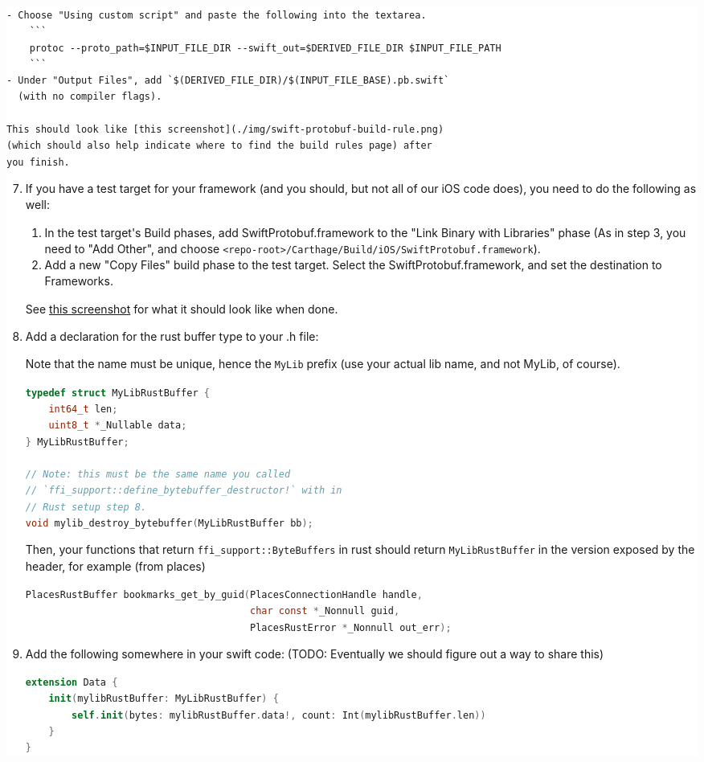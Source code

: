     - Choose "Using custom script" and paste the following into the textarea.
        ```
        protoc --proto_path=$INPUT_FILE_DIR --swift_out=$DERIVED_FILE_DIR $INPUT_FILE_PATH
        ```
    - Under "Output Files", add `$(DERIVED_FILE_DIR)/$(INPUT_FILE_BASE).pb.swift`
      (with no compiler flags).

    This should look like [this screenshot](./img/swift-protobuf-build-rule.png)
    (which should also help indicate where to find the build rules page) after
    you finish.

7. If you have a test target for your framework (and you should, but not all of
   our iOS code does), you need to do the following as well:

    1. In the test target's Build phases, add SwiftProtobuf.framework to the
       "Link Binary with Libraries" phase (As in step 3, you need to "Add
       Other", and choose
       `<repo-root>/Carthage/Build/iOS/SwiftProtobuf.framework`).
    2. Add a new "Copy Files" build phase to the test target. Select the
       SwiftProtobuf.framework, and set the destination to Frameworks.

    See [this screenshot](./img/swift-protobuf-test-setup.png) for what it should look
    like when done.

8. Add a declaration for the rust buffer type to your .h file:

    Note that the name must be unique, hence the `MyLib` prefix (use your actual
    lib name, and not MyLib, of course).

    ```c
    typedef struct MyLibRustBuffer {
        int64_t len;
        uint8_t *_Nullable data;
    } MyLibRustBuffer;

    // Note: this must be the same name you called
    // `ffi_support::define_bytebuffer_destructor!` with in
    // Rust setup step 8.
    void mylib_destroy_bytebuffer(MyLibRustBuffer bb);
    ```

    Then, your functions that return `ffi_support::ByteBuffers` in rust should
    return `MyLibRustBuffer` in the version exposed by the header, for example (from places)

    ```c
    PlacesRustBuffer bookmarks_get_by_guid(PlacesConnectionHandle handle,
                                           char const *_Nonnull guid,
                                           PlacesRustError *_Nonnull out_err);
    ```

9. Add the following somewhere in your swift code: (TODO: Eventually we should
   figure out a way to share this)

    ```swift
    extension Data {
        init(mylibRustBuffer: MyLibRustBuffer) {
            self.init(bytes: mylibRustBuffer.data!, count: Int(mylibRustBuffer.len))
        }
    }
    ```
